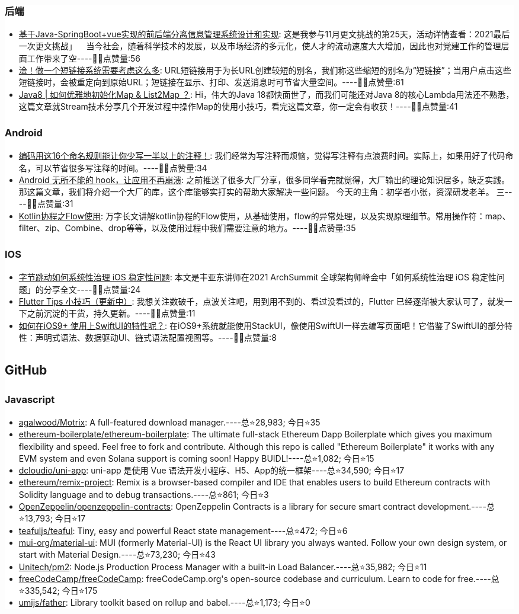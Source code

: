 ### 后端 
- [基于Java-SpringBoot+vue实现的前后端分离信息管理系统设计和实现](https://juejin.cn/post/7034290967608262687): 这是我参与11月更文挑战的第25天，活动详情查看：2021最后一次更文挑战」    当今社会，随着科学技术的发展，以及市场经济的多元化，使人才的流动速度大大增加，因此也对党建工作的管理层面工作带来了空----👍🏻点赞量:56 
- [淦！做一个短链接系统需要考虑这么多](https://juejin.cn/post/7034325565431611406): URL短链接用于为长URL创建较短的别名，我们称这些缩短的别名为“短链接”；当用户点击这些短链接时，会被重定向到原始URL；短链接在显示、打印、发送消息时可节省大量空间。----👍🏻点赞量:61 
- [Java8 | 如何优雅地初始化Map & List2Map ？](https://juejin.cn/post/7034660287395397669): Hi，伟大的Java 18都快面世了，而我们可能还对Java 8的核心Lambda用法还不熟悉，这篇文章就Stream技术分享几个开发过程中操作Map的使用小技巧，看完这篇文章，你一定会有收获！----👍🏻点赞量:41 

### Android 
- [编码用这16个命名规则能让你少写一半以上的注释！](https://juejin.cn/post/7034296177205968932): 我们经常为写注释而烦恼，觉得写注释有点浪费时间。实际上，如果用好了代码命名，可以节省很多写注释的时间。----👍🏻点赞量:34 
- [Android 无所不能的 hook，让应用不再崩溃](https://juejin.cn/post/7034178205728636941): 之前推送了很多大厂分享，很多同学看完就觉得，大厂输出的理论知识居多，缺乏实践。 那这篇文章，我们将介绍一个大厂的库，这个库能够实打实的帮助大家解决一些问题。 今天的主角：初学者小张，资深研发老羊。 三----👍🏻点赞量:31 
- [Kotlin协程之Flow使用](https://juejin.cn/post/7034381227025465375): 万字长文讲解kotlin协程的Flow使用，从基础使用，flow的异常处理，以及实现原理细节。常用操作符：map、filter、zip、Combine、drop等等，以及使用过程中我们需要注意的地方。----👍🏻点赞量:35 

### IOS 
- [字节跳动如何系统性治理 iOS 稳定性问题](https://juejin.cn/post/7034418275728097288): 本文是丰亚东讲师在2021 ArchSummit 全球架构师峰会中「如何系统性治理 iOS 稳定性问题」的分享全文----👍🏻点赞量:24 
- [Flutter Tips 小技巧（更新中）](https://juejin.cn/post/7034416015442345991): 我想关注数破千，点波关注吧，用到用不到的、看过没看过的，Flutter 已经逐渐被大家认可了，就发一下之前沉淀的干货，持久更新。----👍🏻点赞量:11 
- [如何在iOS9+ 使用上SwiftUI的特性呢？](https://juejin.cn/post/7034408205715243016): 在iOS9+系统就能使用StackUI，像使用SwiftUI一样去编写页面吧！它借鉴了SwiftUI的部分特性：声明式语法、数据驱动UI、链式语法配置视图等。----👍🏻点赞量:8 


## GitHub 
### Javascript 
- [agalwood/Motrix](https://github.com/agalwood/Motrix): A full-featured download manager.----总⭐️28,983; 今日⭐️35 
- [ethereum-boilerplate/ethereum-boilerplate](https://github.com/ethereum-boilerplate/ethereum-boilerplate): The ultimate full-stack Ethereum Dapp Boilerplate which gives you maximum flexibility and speed. Feel free to fork and contribute. Although this repo is called "Ethereum Boilerplate" it works with any EVM system and even Solana support is coming soon! Happy BUIDL!----总⭐️1,082; 今日⭐️15 
- [dcloudio/uni-app](https://github.com/dcloudio/uni-app): uni-app 是使用 Vue 语法开发小程序、H5、App的统一框架----总⭐️34,590; 今日⭐️17 
- [ethereum/remix-project](https://github.com/ethereum/remix-project): Remix is a browser-based compiler and IDE that enables users to build Ethereum contracts with Solidity language and to debug transactions.----总⭐️861; 今日⭐️3 
- [OpenZeppelin/openzeppelin-contracts](https://github.com/OpenZeppelin/openzeppelin-contracts): OpenZeppelin Contracts is a library for secure smart contract development.----总⭐️13,793; 今日⭐️17 
- [teafuljs/teaful](https://github.com/teafuljs/teaful): Tiny, easy and powerful React state management----总⭐️472; 今日⭐️6 
- [mui-org/material-ui](https://github.com/mui-org/material-ui): MUI (formerly Material-UI) is the React UI library you always wanted. Follow your own design system, or start with Material Design.----总⭐️73,230; 今日⭐️43 
- [Unitech/pm2](https://github.com/Unitech/pm2): Node.js Production Process Manager with a built-in Load Balancer.----总⭐️35,982; 今日⭐️11 
- [freeCodeCamp/freeCodeCamp](https://github.com/freeCodeCamp/freeCodeCamp): freeCodeCamp.org's open-source codebase and curriculum. Learn to code for free.----总⭐️335,542; 今日⭐️175 
- [umijs/father](https://github.com/umijs/father): Library toolkit based on rollup and babel.----总⭐️1,173; 今日⭐️0 

